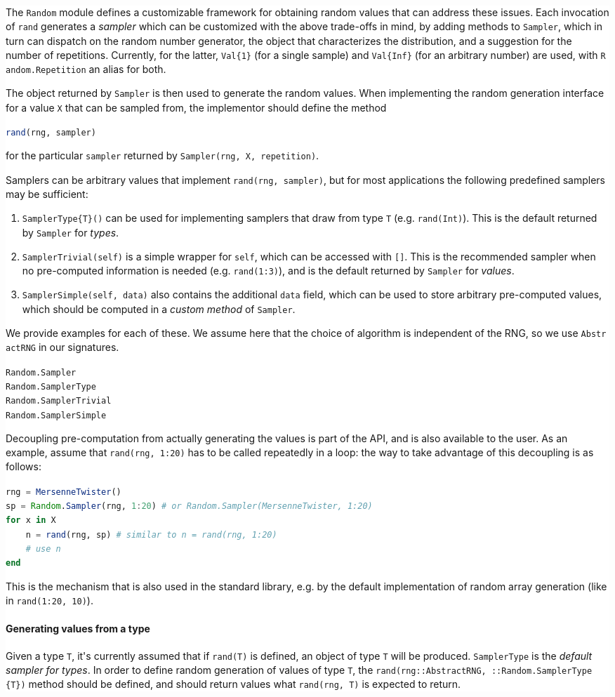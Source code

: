 The `Random` module defines a customizable framework for obtaining random values that can address these issues. Each invocation of `rand` generates a *sampler* which can be customized with the above trade-offs in mind, by adding methods to `Sampler`, which in turn can dispatch on the random number generator, the object that characterizes the distribution, and a suggestion for the number of repetitions. Currently, for the latter, `Val{1}` (for a single sample) and `Val{Inf}` (for an arbitrary number) are used, with `Random.Repetition` an alias for both.

The object returned by `Sampler` is then used to generate the random values. When implementing the random generation interface for a value `X` that can be sampled from, the implementor should define the method

```julia
rand(rng, sampler)
```
for the particular `sampler` returned by `Sampler(rng, X, repetition)`.

Samplers can be arbitrary values that implement `rand(rng, sampler)`, but for most applications the following predefined samplers may be sufficient:

1. `SamplerType{T}()` can be used for implementing samplers that draw from type `T` (e.g. `rand(Int)`). This is the default returned by `Sampler` for *types*.

2. `SamplerTrivial(self)` is a simple wrapper for `self`, which can be accessed with `[]`. This is the recommended sampler when no pre-computed information is needed (e.g. `rand(1:3)`), and is the default returned by `Sampler` for *values*.

3. `SamplerSimple(self, data)` also contains the additional `data` field, which can be used to store arbitrary pre-computed values, which should be computed in a *custom method* of `Sampler`.

We provide examples for each of these. We assume here that the choice of algorithm is independent of the RNG, so we use `AbstractRNG` in our signatures.

```@docs
Random.Sampler
Random.SamplerType
Random.SamplerTrivial
Random.SamplerSimple
```

Decoupling pre-computation from actually generating the values is part of the API, and is also available to the user. As an example, assume that `rand(rng, 1:20)` has to be called repeatedly in a loop: the way to take advantage of this decoupling is as follows:

```julia
rng = MersenneTwister()
sp = Random.Sampler(rng, 1:20) # or Random.Sampler(MersenneTwister, 1:20)
for x in X
    n = rand(rng, sp) # similar to n = rand(rng, 1:20)
    # use n
end
```

This is the mechanism that is also used in the standard library, e.g. by the default implementation of random array generation (like in `rand(1:20, 10)`).

#### Generating values from a type

Given a type `T`, it's currently assumed that if `rand(T)` is defined, an object of type `T` will be produced. `SamplerType` is the *default sampler for types*. In order to define random generation of values of type `T`, the `rand(rng::AbstractRNG, ::Random.SamplerType{T})` method should be defined, and should return values what `rand(rng, T)` is expected to return.
